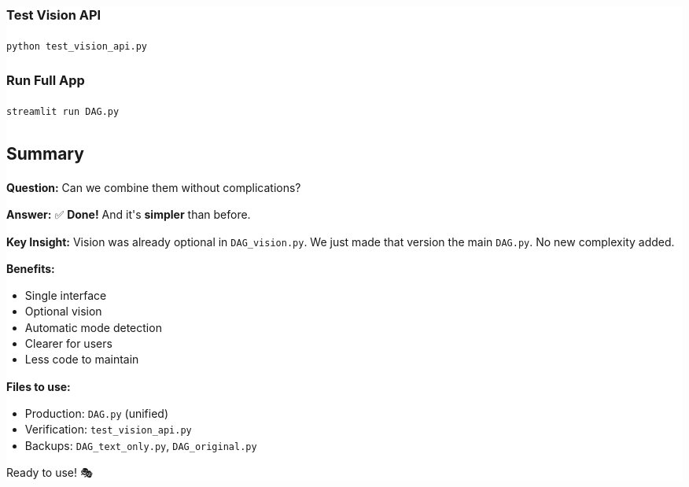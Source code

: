 ### Test Vision API
```bash
python test_vision_api.py
```

### Run Full App
```bash
streamlit run DAG.py
```

## Summary

**Question:** Can we combine them without complications?

**Answer:** ✅ **Done!** And it's **simpler** than before.

**Key Insight:** Vision was already optional in `DAG_vision.py`. We just made that version the main `DAG.py`. No new complexity added.

**Benefits:**
- Single interface
- Optional vision
- Automatic mode detection
- Clearer for users
- Less code to maintain

**Files to use:**
- Production: `DAG.py` (unified)
- Verification: `test_vision_api.py`
- Backups: `DAG_text_only.py`, `DAG_original.py`

Ready to use! 🎭
